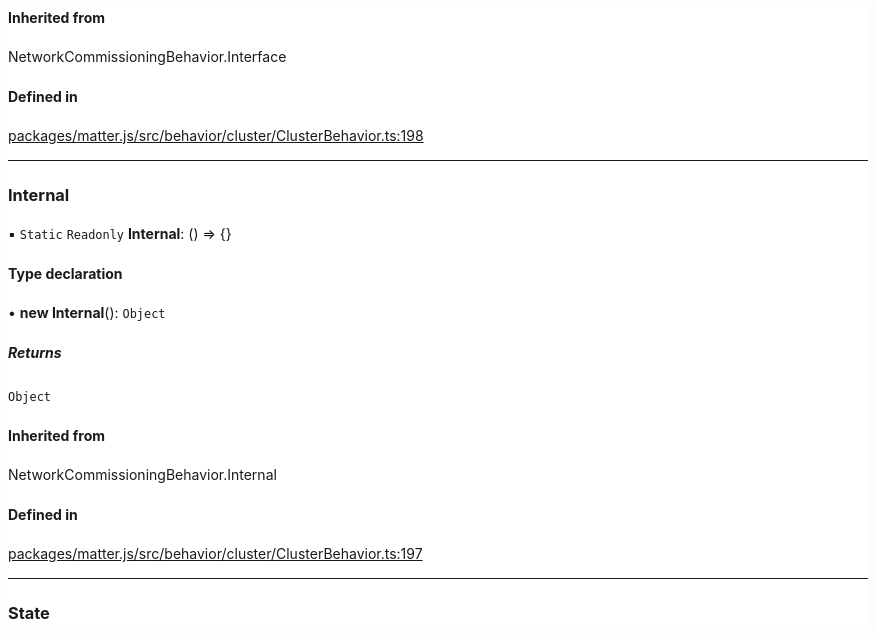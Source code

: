 #### Inherited from

NetworkCommissioningBehavior.Interface

#### Defined in

[packages/matter.js/src/behavior/cluster/ClusterBehavior.ts:198](https://github.com/project-chip/matter.js/blob/c0d55745d5279e16fdfaa7d2c564daa31e19c627/packages/matter.js/src/behavior/cluster/ClusterBehavior.ts#L198)

___

### Internal

▪ `Static` `Readonly` **Internal**: () => {}

#### Type declaration

• **new Internal**(): `Object`

##### Returns

`Object`

#### Inherited from

NetworkCommissioningBehavior.Internal

#### Defined in

[packages/matter.js/src/behavior/cluster/ClusterBehavior.ts:197](https://github.com/project-chip/matter.js/blob/c0d55745d5279e16fdfaa7d2c564daa31e19c627/packages/matter.js/src/behavior/cluster/ClusterBehavior.ts#L197)

___

### State
